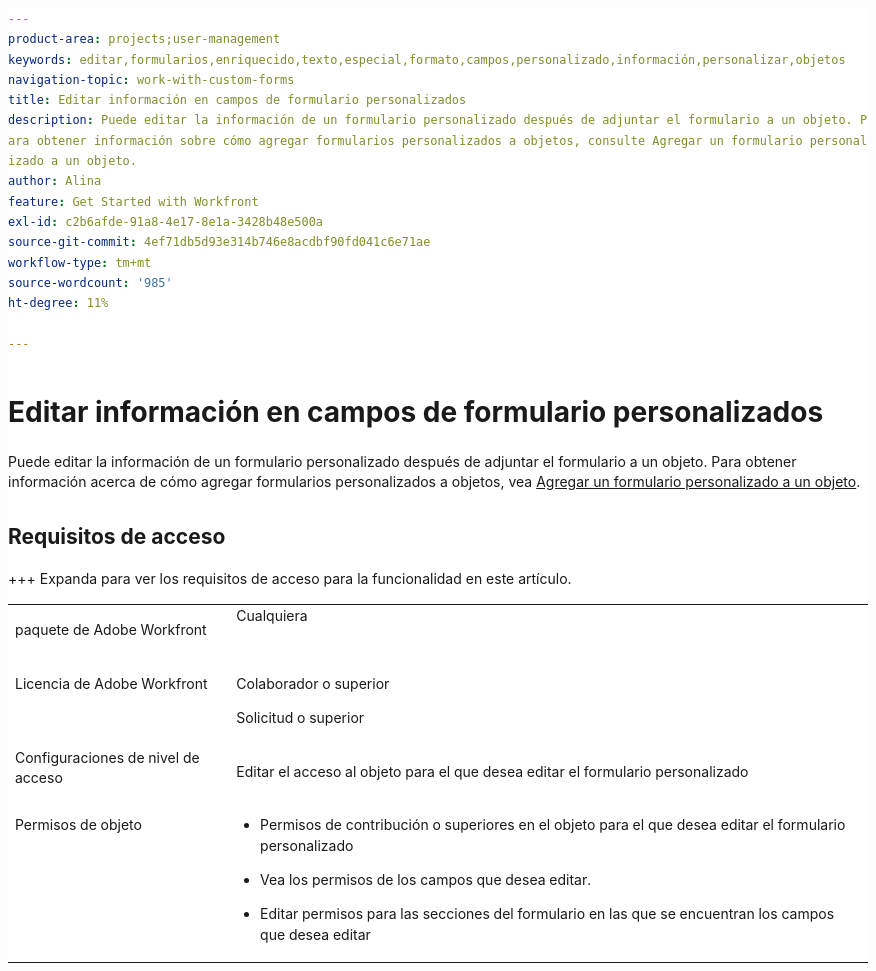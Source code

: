 ```yaml
---
product-area: projects;user-management
keywords: editar,formularios,enriquecido,texto,especial,formato,campos,personalizado,información,personalizar,objetos
navigation-topic: work-with-custom-forms
title: Editar información en campos de formulario personalizados
description: Puede editar la información de un formulario personalizado después de adjuntar el formulario a un objeto. Para obtener información sobre cómo agregar formularios personalizados a objetos, consulte Agregar un formulario personalizado a un objeto.
author: Alina
feature: Get Started with Workfront
exl-id: c2b6afde-91a8-4e17-8e1a-3428b48e500a
source-git-commit: 4ef71db5d93e314b746e8acdbf90fd041c6e71ae
workflow-type: tm+mt
source-wordcount: '985'
ht-degree: 11%

---
```


# Editar información en campos de formulario personalizados



Puede editar la información de un formulario personalizado después de adjuntar el formulario a un objeto. Para obtener información acerca de cómo agregar formularios personalizados a objetos, vea [Agregar un formulario personalizado a un objeto](../../workfront-basics/work-with-custom-forms/add-a-custom-form-to-an-object.md).

## Requisitos de acceso

+++ Expanda para ver los requisitos de acceso para la funcionalidad en este artículo.

<table style="table-layout:auto"> 
 <col> 
 <col> 
 <tbody> 
  <tr> 
   <td role="rowheader"> <p>paquete de Adobe Workfront</p> </td> 
   <td>Cualquiera</td> 
  </tr> 
  <tr> 
   <td role="rowheader"> <p>Licencia de Adobe Workfront</p> </td> 
   <td> <p>Colaborador o superior</p> 
   <p>Solicitud o superior</p> </td> 
  </tr> 
  <tr data-mc-conditions=""> 
   <td role="rowheader">Configuraciones de nivel de acceso</td> 
   <td> <p>Editar el acceso al objeto para el que desea editar el formulario personalizado</p> </td> 
  </tr> 
  <tr data-mc-conditions=""> 
   <td role="rowheader"> <p>Permisos de objeto</p> </td> 
   <td> 
    <ul> 
     <li> <p>Permisos de contribución o superiores en el objeto para el que desea editar el formulario personalizado</p> </li> 
     <li><p>Vea los permisos de los campos que desea editar.</p></li> 
     <li><p>Editar permisos para las secciones del formulario en las que se encuentran los campos que desea editar</p></li> 
    </ul></td> 
  </tr> 
 </tbody> 
</table>